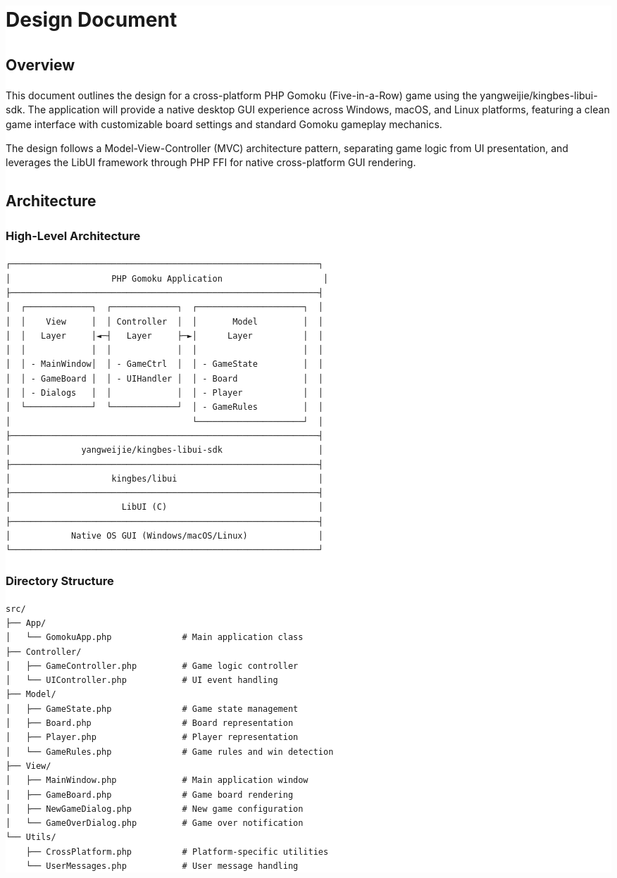 # Design Document

## Overview

This document outlines the design for a cross-platform PHP Gomoku (Five-in-a-Row) game using the yangweijie/kingbes-libui-sdk. The application will provide a native desktop GUI experience across Windows, macOS, and Linux platforms, featuring a clean game interface with customizable board settings and standard Gomoku gameplay mechanics.

The design follows a Model-View-Controller (MVC) architecture pattern, separating game logic from UI presentation, and leverages the LibUI framework through PHP FFI for native cross-platform GUI rendering.

## Architecture

### High-Level Architecture

```
┌─────────────────────────────────────────────────────────────┐
│                    PHP Gomoku Application                    │
├─────────────────────────────────────────────────────────────┤
│  ┌─────────────┐  ┌─────────────┐  ┌─────────────────────┐  │
│  │    View     │  │ Controller  │  │       Model         │  │
│  │   Layer     │◄─┤   Layer     ├─►│      Layer          │  │
│  │             │  │             │  │                     │  │
│  │ - MainWindow│  │ - GameCtrl  │  │ - GameState         │  │
│  │ - GameBoard │  │ - UIHandler │  │ - Board             │  │
│  │ - Dialogs   │  │             │  │ - Player            │  │
│  └─────────────┘  └─────────────┘  │ - GameRules         │  │
│                                    └─────────────────────┘  │
├─────────────────────────────────────────────────────────────┤
│              yangweijie/kingbes-libui-sdk                   │
├─────────────────────────────────────────────────────────────┤
│                    kingbes/libui                            │
├─────────────────────────────────────────────────────────────┤
│                      LibUI (C)                              │
├─────────────────────────────────────────────────────────────┤
│            Native OS GUI (Windows/macOS/Linux)              │
└─────────────────────────────────────────────────────────────┘
```

### Directory Structure

```
src/
├── App/
│   └── GomokuApp.php              # Main application class
├── Controller/
│   ├── GameController.php         # Game logic controller
│   └── UIController.php           # UI event handling
├── Model/
│   ├── GameState.php              # Game state management
│   ├── Board.php                  # Board representation
│   ├── Player.php                 # Player representation
│   └── GameRules.php              # Game rules and win detection
├── View/
│   ├── MainWindow.php             # Main application window
│   ├── GameBoard.php              # Game board rendering
│   ├── NewGameDialog.php          # New game configuration
│   └── GameOverDialog.php         # Game over notification
└── Utils/
    ├── CrossPlatform.php          # Platform-specific utilities
    └── UserMessages.php           # User message handling
```
